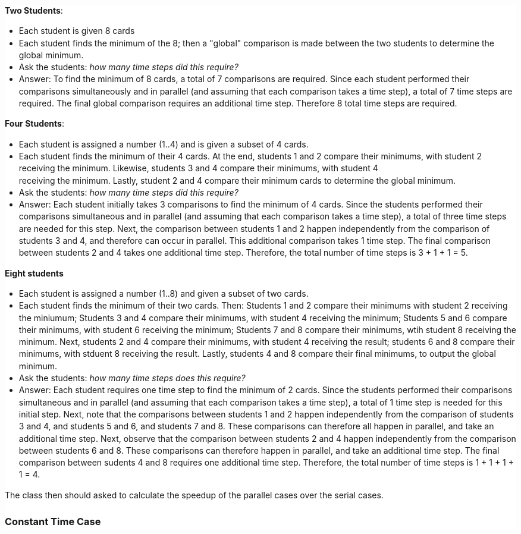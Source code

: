 **Two Students**:

* Each student is given 8 cards
* Each student finds the minimum of the 8; then a "global" comparison is made between the two students to determine the global minimum. 
* Ask the students: _how many time steps did this require?_ 
* Answer: To find the minimum of 8 cards, a total of 7 comparisons are required. Since each student performed their comparisons simultaneously and in parallel (and assuming that each comparison takes a time step), a total of 7 time steps are required. The final global comparison requires an additional time step. Therefore 8 total time steps are required.

**Four Students**:

* Each student is assigned a number (1..4) and is given a subset of 4 cards.
* Each student finds the minimum of their 4 cards. At the end, students 1 and 2 compare their minimums, with student 2 receiving the minimum. Likewise, students 3 and 4 compare their minimums, with student 4   
  receiving the minimum. Lastly, student 2 and 4 compare their minimum cards to determine the global minimum.
* Ask the students: _how many time steps did this require?_
* Answer: Each student initially takes 3 comparisons to find the minimum of 4 cards. Since the students performed their comparisons simultaneous and in parallel (and assuming that each comparison takes a time step), a total of three time steps are needed for this step. Next, the comparison between students 1 and 2 happen independently from the comparison of students 3 and 4, and therefore can occur in parallel. This 
additional comparison takes 1 time step. The final comparison between students 2 and 4 takes one additional time step. Therefore, the total number of time steps is 3 + 1 + 1 = 5. 

**Eight students**

* Each student is assigned a number (1..8) and given a subset of two cards.
* Each student finds the minimum of their two cards. Then: Students 1 and 2 compare their minimums with student 2 receiving the miniumum; Students 3 and 4 compare their minimums, with student 4 receiving the minimum; Students 5 and 6 compare their minimums, with student 6 receiving the minimum; Students 7 and 8 compare their minimums, wtih student 8 receiving the minimum. Next, students 2 and 4 compare their minimums, with student 4 receiving the result; students 6 and 8 compare their minimums, with stduent 8 receiving the result. Lastly, students 4 and 8 compare their final minimums, to output the global minimum.
* Ask the students: _how many time steps does this require?_
* Answer: Each student requires one time step to find the minimum of 2 cards. Since the students performed their comparisons simultaneous and in parallel (and assuming that each comparison takes a time step), a total of 1 time step is needed for this initial step. Next, note that the comparisons between students 1 and 2 happen independently from the comparison of students 3 and 4, and students 5 and 6, and students 7 and 8. These comparisons can therefore all happen in parallel, and take an additional time step. Next, observe that the comparison between students 2 and 4 happen independently from the comparison between students 6 and 8. These comparisons can therefore happen in parallel, and take an additional time step. The final comparison between sudents 4 and 8 requires one additional time step. Therefore, the total 
number of time steps is 1 + 1 + 1 + 1 = 4. 


The class then should asked to calculate the speedup of the parallel cases over the serial cases. 


### Constant Time Case
